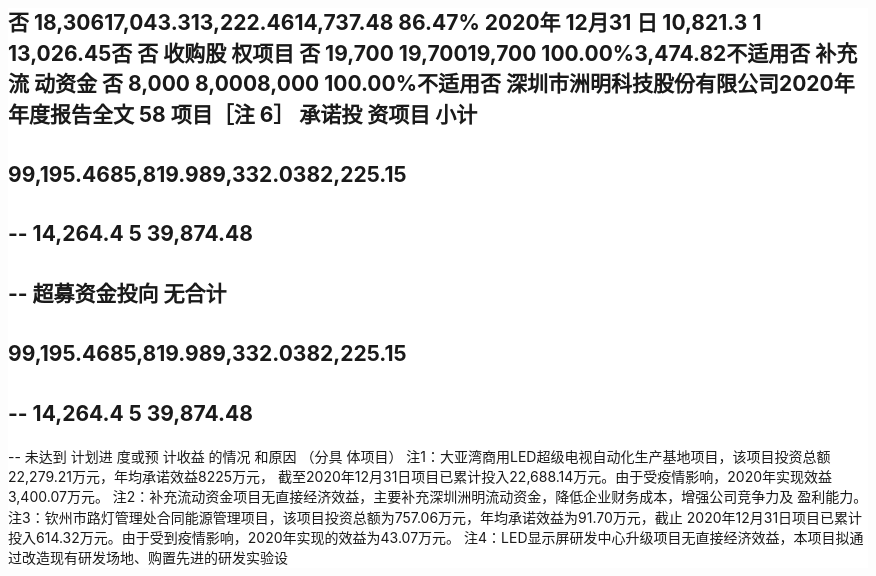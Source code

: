 否
18,30617,043.313,222.4614,737.48
86.47%
2020年
12月31
日
10,821.3
1
13,026.45否
否
收购股
权项目
否
19,700
19,70019,700
100.00%3,474.82不适用否
补充流
动资金
否
8,000
8,0008,000
100.00%不适用否
深圳市洲明科技股份有限公司2020年年度报告全文
58
项目［注
6］
承诺投
资项目
小计
--
99,195.4685,819.989,332.0382,225.15
--
--
14,264.4
5
39,874.48
--
--
超募资金投向
无合计
--
99,195.4685,819.989,332.0382,225.15
--
--
14,264.4
5
39,874.48
--
--
未达到
计划进
度或预
计收益
的情况
和原因
（分具
体项目）
注1：大亚湾商用LED超级电视自动化生产基地项目，该项目投资总额22,279.21万元，年均承诺效益8225万元，
截至2020年12月31日项目已累计投入22,688.14万元。由于受疫情影响，2020年实现效益3,400.07万元。
注2：补充流动资金项目无直接经济效益，主要补充深圳洲明流动资金，降低企业财务成本，增强公司竞争力及
盈利能力。
注3：钦州市路灯管理处合同能源管理项目，该项目投资总额为757.06万元，年均承诺效益为91.70万元，截止
2020年12月31日项目已累计投入614.32万元。由于受到疫情影响，2020年实现的效益为43.07万元。
注4：LED显示屏研发中心升级项目无直接经济效益，本项目拟通过改造现有研发场地、购置先进的研发实验设